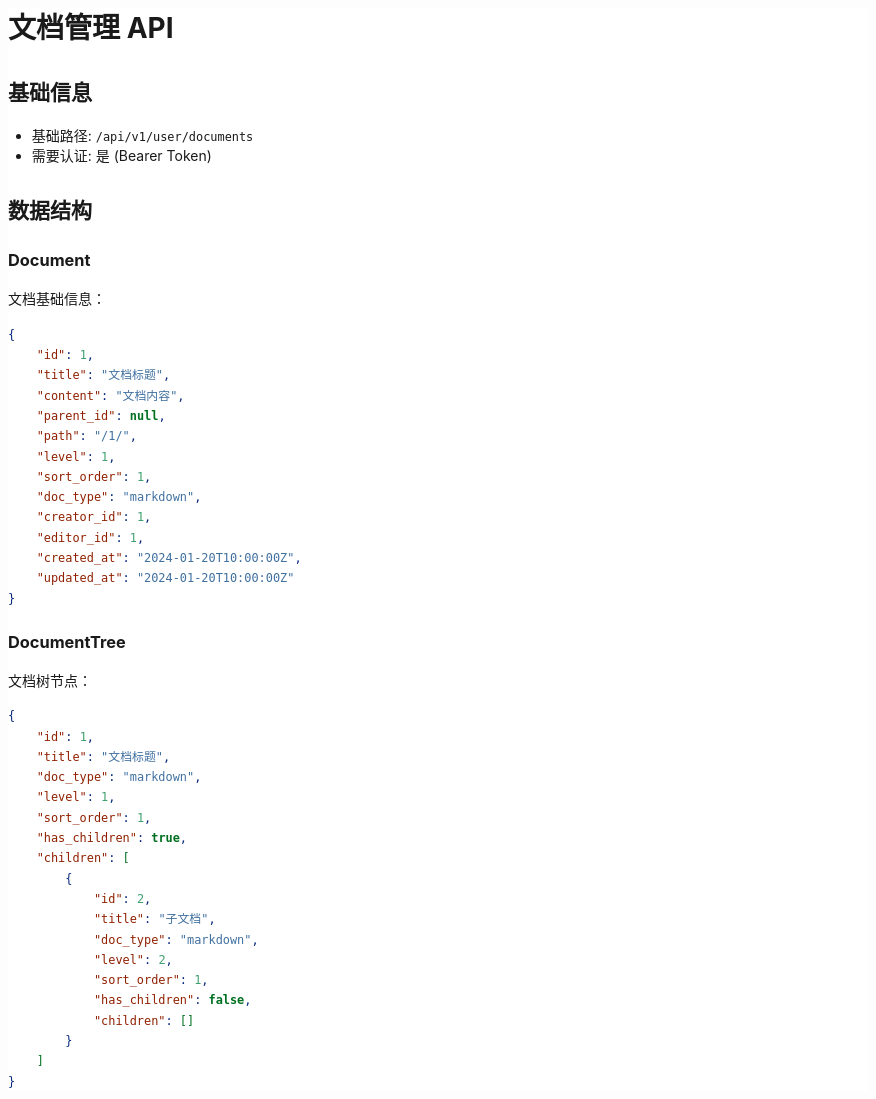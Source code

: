 # 文档管理 API

## 基础信息

- 基础路径: `/api/v1/user/documents`
- 需要认证: 是 (Bearer Token)

## 数据结构

### Document

文档基础信息：

```json
{
    "id": 1,
    "title": "文档标题",
    "content": "文档内容",
    "parent_id": null,
    "path": "/1/",
    "level": 1,
    "sort_order": 1,
    "doc_type": "markdown",
    "creator_id": 1,
    "editor_id": 1,
    "created_at": "2024-01-20T10:00:00Z",
    "updated_at": "2024-01-20T10:00:00Z"
}
```

### DocumentTree

文档树节点：

```json
{
    "id": 1,
    "title": "文档标题",
    "doc_type": "markdown",
    "level": 1,
    "sort_order": 1,
    "has_children": true,
    "children": [
        {
            "id": 2,
            "title": "子文档",
            "doc_type": "markdown",
            "level": 2,
            "sort_order": 1,
            "has_children": false,
            "children": []
        }
    ]
}
```

